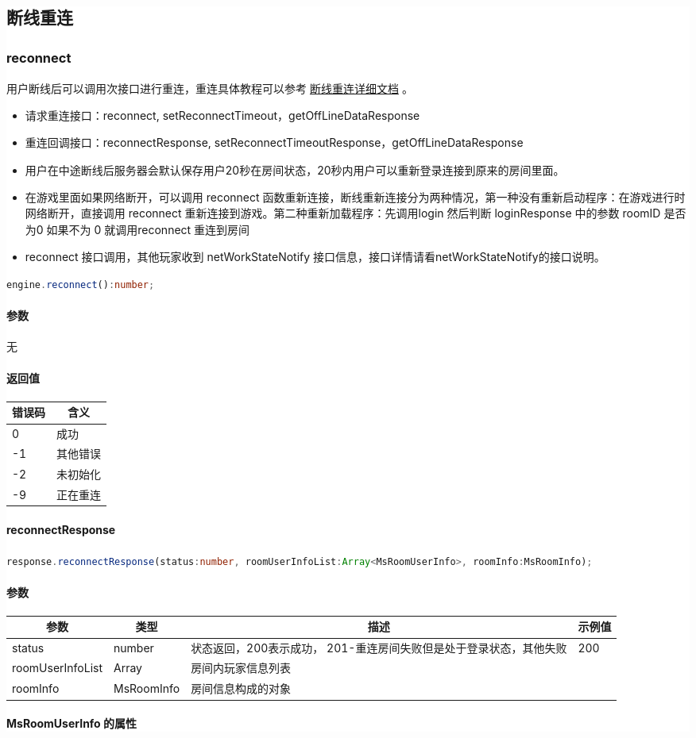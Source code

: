 

## 断线重连

### reconnect

用户断线后可以调用次接口进行重连，重连具体教程可以参考 [断线重连详细文档](../Advanced/reconnect) 。

- 请求重连接口：reconnect, setReconnectTimeout，getOffLineDataResponse
- 重连回调接口：reconnectResponse, setReconnectTimeoutResponse，getOffLineDataResponse


- 用户在中途断线后服务器会默认保存用户20秒在房间状态，20秒内用户可以重新登录连接到原来的房间里面。
- 在游戏里面如果网络断开，可以调用 reconnect 函数重新连接，断线重新连接分为两种情况，第一种没有重新启动程序：在游戏进行时网络断开，直接调用 reconnect 重新连接到游戏。第二种重新加载程序：先调用login 然后判断 loginResponse 中的参数 roomID 是否为0 如果不为 0 就调用reconnect 重连到房间
- reconnect 接口调用，其他玩家收到 netWorkStateNotify 接口信息，接口详情请看netWorkStateNotify的接口说明。

```typescript
engine.reconnect():number;
```

#### 参数

无

#### 返回值

| 错误码 | 含义     |
| ------ | -------- |
| 0      | 成功     |
| -1     | 其他错误 |
| -2     | 未初始化 |
| -9     | 正在重连 |

#### reconnectResponse

```typescript
response.reconnectResponse(status:number, roomUserInfoList:Array<MsRoomUserInfo>, roomInfo:MsRoomInfo);
```

#### 参数

| 参数             | 类型                  | 描述                                                         | 示例值 |
| ---------------- | --------------------- | ------------------------------------------------------------ | ------ |
| status           | number                | 状态返回，200表示成功， 201-重连房间失败但是处于登录状态，其他失败 | 200    |
| roomUserInfoList | Array<MsRoomUserInfo> | 房间内玩家信息列表                                           |        |
| roomInfo         | MsRoomInfo            | 房间信息构成的对象                                           |        |

#### MsRoomUserInfo 的属性
